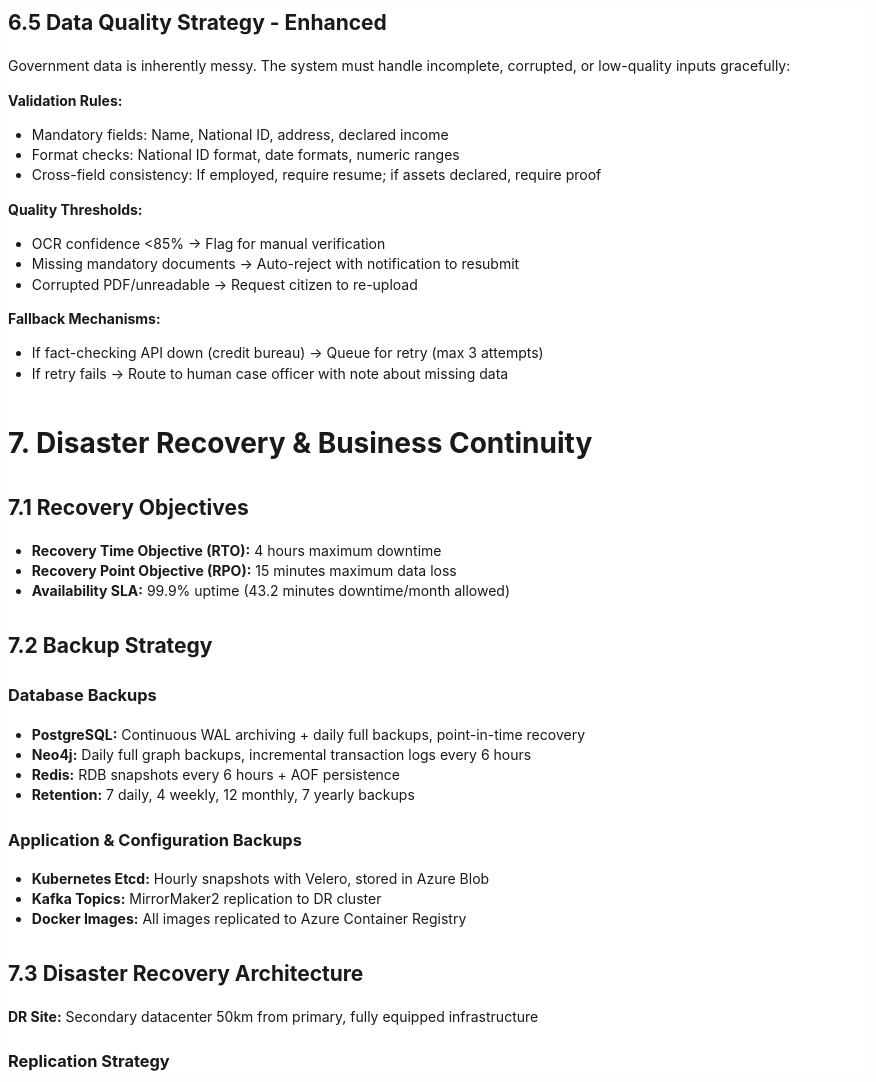 ## **6.5 Data Quality Strategy - Enhanced**

Government data is inherently messy. The system must handle incomplete, corrupted, or low-quality inputs gracefully:

**Validation Rules:**

* Mandatory fields: Name, National ID, address, declared income  
* Format checks: National ID format, date formats, numeric ranges  
* Cross-field consistency: If employed, require resume; if assets declared, require proof

**Quality Thresholds:**

* OCR confidence <85% → Flag for manual verification  
* Missing mandatory documents → Auto-reject with notification to resubmit  
* Corrupted PDF/unreadable → Request citizen to re-upload

**Fallback Mechanisms:**

* If fact-checking API down (credit bureau) → Queue for retry (max 3 attempts)  
* If retry fails → Route to human case officer with note about missing data

# **7. Disaster Recovery & Business Continuity**

## **7.1 Recovery Objectives**

* **Recovery Time Objective (RTO):** 4 hours maximum downtime  
* **Recovery Point Objective (RPO):** 15 minutes maximum data loss  
* **Availability SLA:** 99.9% uptime (43.2 minutes downtime/month allowed)

## **7.2 Backup Strategy**

### **Database Backups**

* **PostgreSQL:** Continuous WAL archiving + daily full backups, point-in-time recovery  
* **Neo4j:** Daily full graph backups, incremental transaction logs every 6 hours  
* **Redis:** RDB snapshots every 6 hours + AOF persistence  
* **Retention:** 7 daily, 4 weekly, 12 monthly, 7 yearly backups

### **Application & Configuration Backups**

* **Kubernetes Etcd:** Hourly snapshots with Velero, stored in Azure Blob  
* **Kafka Topics:** MirrorMaker2 replication to DR cluster  
* **Docker Images:** All images replicated to Azure Container Registry

## **7.3 Disaster Recovery Architecture**

**DR Site:** Secondary datacenter 50km from primary, fully equipped infrastructure

### **Replication Strategy**
